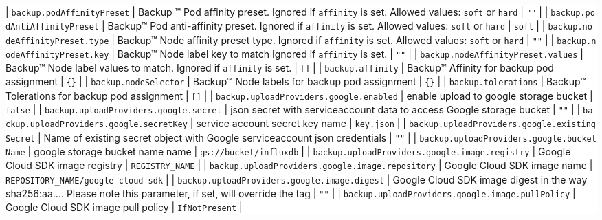 | `backup.podAffinityPreset`                                         | Backup &trade; Pod affinity preset. Ignored if `affinity` is set. Allowed values: `soft` or `hard`                                                                                                                                  | `""`                                 |
| `backup.podAntiAffinityPreset`                                     | Backup&trade; Pod anti-affinity preset. Ignored if `affinity` is set. Allowed values: `soft` or `hard`                                                                                                                              | `soft`                               |
| `backup.nodeAffinityPreset.type`                                   | Backup&trade; Node affinity preset type. Ignored if `affinity` is set. Allowed values: `soft` or `hard`                                                                                                                             | `""`                                 |
| `backup.nodeAffinityPreset.key`                                    | Backup&trade; Node label key to match Ignored if `affinity` is set.                                                                                                                                                                 | `""`                                 |
| `backup.nodeAffinityPreset.values`                                 | Backup&trade; Node label values to match. Ignored if `affinity` is set.                                                                                                                                                             | `[]`                                 |
| `backup.affinity`                                                  | Backup&trade; Affinity for backup pod assignment                                                                                                                                                                                    | `{}`                                 |
| `backup.nodeSelector`                                              | Backup&trade; Node labels for backup pod assignment                                                                                                                                                                                 | `{}`                                 |
| `backup.tolerations`                                               | Backup&trade; Tolerations for backup pod assignment                                                                                                                                                                                 | `[]`                                 |
| `backup.uploadProviders.google.enabled`                            | enable upload to google storage bucket                                                                                                                                                                                              | `false`                              |
| `backup.uploadProviders.google.secret`                             | json secret with serviceaccount data to access Google storage bucket                                                                                                                                                                | `""`                                 |
| `backup.uploadProviders.google.secretKey`                          | service account secret key name                                                                                                                                                                                                     | `key.json`                           |
| `backup.uploadProviders.google.existingSecret`                     | Name of existing secret object with Google serviceaccount json credentials                                                                                                                                                          | `""`                                 |
| `backup.uploadProviders.google.bucketName`                         | google storage bucket name name                                                                                                                                                                                                     | `gs://bucket/influxdb`               |
| `backup.uploadProviders.google.image.registry`                     | Google Cloud SDK image registry                                                                                                                                                                                                     | `REGISTRY_NAME`                      |
| `backup.uploadProviders.google.image.repository`                   | Google Cloud SDK image name                                                                                                                                                                                                         | `REPOSITORY_NAME/google-cloud-sdk`   |
| `backup.uploadProviders.google.image.digest`                       | Google Cloud SDK image digest in the way sha256:aa.... Please note this parameter, if set, will override the tag                                                                                                                    | `""`                                 |
| `backup.uploadProviders.google.image.pullPolicy`                   | Google Cloud SDK image pull policy                                                                                                                                                                                                  | `IfNotPresent`                       |